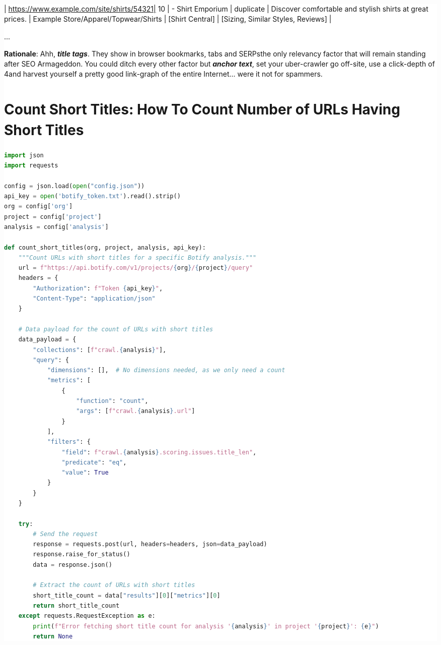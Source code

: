 | https://www.example.com/site/shirts/54321| 10        | - Shirt Emporium  | duplicate     | Discover comfortable and stylish shirts at great prices.        | Example Store/Apparel/Topwear/Shirts                   | [Shirt Central]                 | [Sizing, Similar Styles, Reviews]       |

...

**Rationale**: Ahh, ***title tags***. They show in browser bookmarks, tabs and SERPs&#151;the only relevancy factor that will remain standing after SEO Armageddon. You could ditch every other factor but ***anchor text***, set your uber-crawler go off-site, use a click-depth of 4&#151;and harvest yourself a pretty good link-graph of the entire Internet... were it not for spammers.


# Count Short Titles: How To Count Number of URLs Having Short Titles

```python
import json
import requests

config = json.load(open("config.json"))
api_key = open('botify_token.txt').read().strip()
org = config['org']
project = config['project']
analysis = config['analysis']

def count_short_titles(org, project, analysis, api_key):
    """Count URLs with short titles for a specific Botify analysis."""
    url = f"https://api.botify.com/v1/projects/{org}/{project}/query"
    headers = {
        "Authorization": f"Token {api_key}",
        "Content-Type": "application/json"
    }

    # Data payload for the count of URLs with short titles
    data_payload = {
        "collections": [f"crawl.{analysis}"],
        "query": {
            "dimensions": [],  # No dimensions needed, as we only need a count
            "metrics": [
                {
                    "function": "count",
                    "args": [f"crawl.{analysis}.url"]
                }
            ],
            "filters": {
                "field": f"crawl.{analysis}.scoring.issues.title_len",
                "predicate": "eq",
                "value": True
            }
        }
    }

    try:
        # Send the request
        response = requests.post(url, headers=headers, json=data_payload)
        response.raise_for_status()
        data = response.json()
        
        # Extract the count of URLs with short titles
        short_title_count = data["results"][0]["metrics"][0]
        return short_title_count
    except requests.RequestException as e:
        print(f"Error fetching short title count for analysis '{analysis}' in project '{project}': {e}")
        return None

```